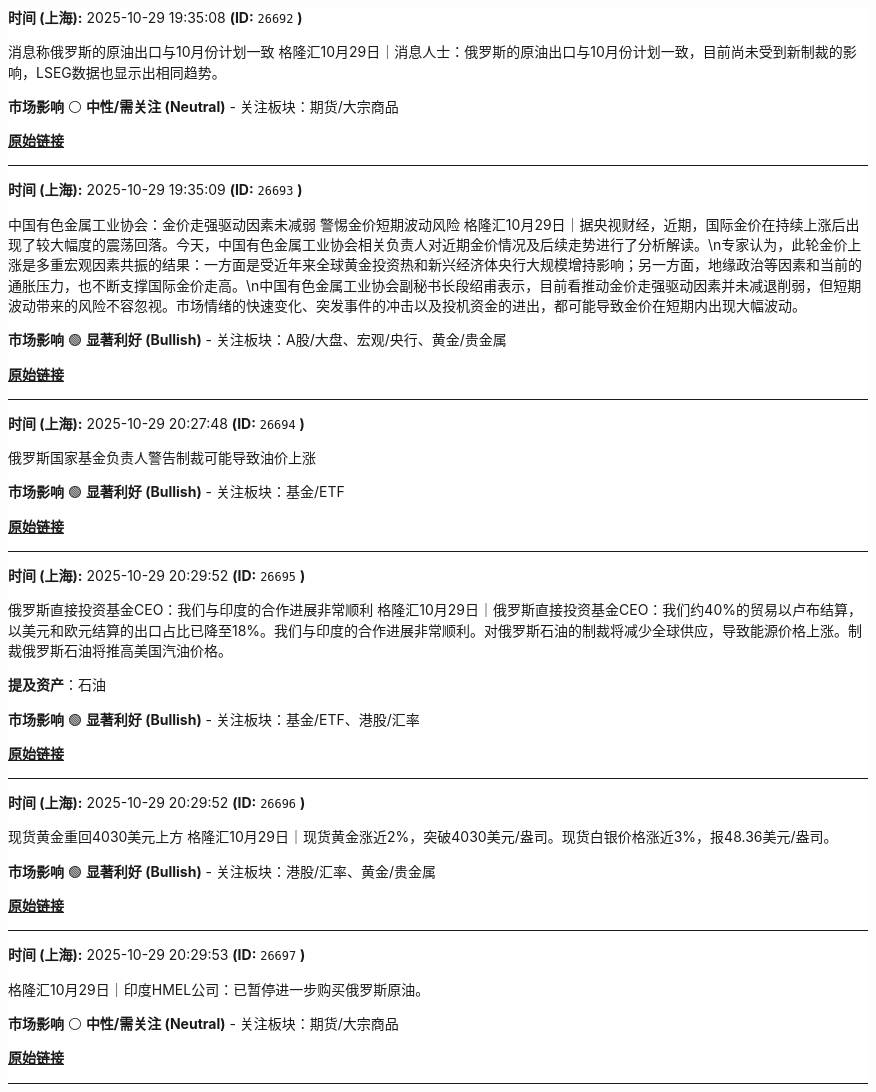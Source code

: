 **时间 (上海):** 2025-10-29 19:35:08 **(ID:** `26692` **)**

消息称俄罗斯的原油出口与10月份计划一致
格隆汇10月29日｜消息人士：俄罗斯的原油出口与10月份计划一致，目前尚未受到新制裁的影响，LSEG数据也显示出相同趋势。

**市场影响** ⚪ **中性/需关注 (Neutral)** - 关注板块：期货/大宗商品

**[原始链接](https://t.me/ywcqdz/26692)**

---
**时间 (上海):** 2025-10-29 19:35:09 **(ID:** `26693` **)**

中国有色金属工业协会：金价走强驱动因素未减弱 警惕金价短期波动风险
格隆汇10月29日｜据央视财经，近期，国际金价在持续上涨后出现了较大幅度的震荡回落。今天，中国有色金属工业协会相关负责人对近期金价情况及后续走势进行了分析解读。\n专家认为，此轮金价上涨是多重宏观因素共振的结果：一方面是受近年来全球黄金投资热和新兴经济体央行大规模增持影响；另一方面，地缘政治等因素和当前的通胀压力，也不断支撑国际金价走高。\n中国有色金属工业协会副秘书长段绍甫表示，目前看推动金价走强驱动因素并未减退削弱，但短期波动带来的风险不容忽视。市场情绪的快速变化、突发事件的冲击以及投机资金的进出，都可能导致金价在短期内出现大幅波动。

**市场影响** 🟢 **显著利好 (Bullish)** - 关注板块：A股/大盘、宏观/央行、黄金/贵金属

**[原始链接](https://t.me/ywcqdz/26693)**

---
**时间 (上海):** 2025-10-29 20:27:48 **(ID:** `26694` **)**

俄罗斯国家基金负责人警告制裁可能导致油价上涨

**市场影响** 🟢 **显著利好 (Bullish)** - 关注板块：基金/ETF

**[原始链接](https://t.me/ywcqdz/26694)**

---
**时间 (上海):** 2025-10-29 20:29:52 **(ID:** `26695` **)**

俄罗斯直接投资基金CEO：我们与印度的合作进展非常顺利
格隆汇10月29日｜俄罗斯直接投资基金CEO：我们约40%的贸易以卢布结算，以美元和欧元结算的出口占比已降至18%。我们与印度的合作进展非常顺利。对俄罗斯石油的制裁将减少全球供应，导致能源价格上涨。制裁俄罗斯石油将推高美国汽油价格。

**提及资产**：石油

**市场影响** 🟢 **显著利好 (Bullish)** - 关注板块：基金/ETF、港股/汇率

**[原始链接](https://t.me/ywcqdz/26695)**

---
**时间 (上海):** 2025-10-29 20:29:52 **(ID:** `26696` **)**

现货黄金重回4030美元上方
格隆汇10月29日｜现货黄金涨近2%，突破4030美元/盎司。现货白银价格涨近3%，报48.36美元/盎司。

**市场影响** 🟢 **显著利好 (Bullish)** - 关注板块：港股/汇率、黄金/贵金属

**[原始链接](https://t.me/ywcqdz/26696)**

---
**时间 (上海):** 2025-10-29 20:29:53 **(ID:** `26697` **)**

格隆汇10月29日｜印度HMEL公司：已暂停进一步购买俄罗斯原油。

**市场影响** ⚪ **中性/需关注 (Neutral)** - 关注板块：期货/大宗商品

**[原始链接](https://t.me/ywcqdz/26697)**

---